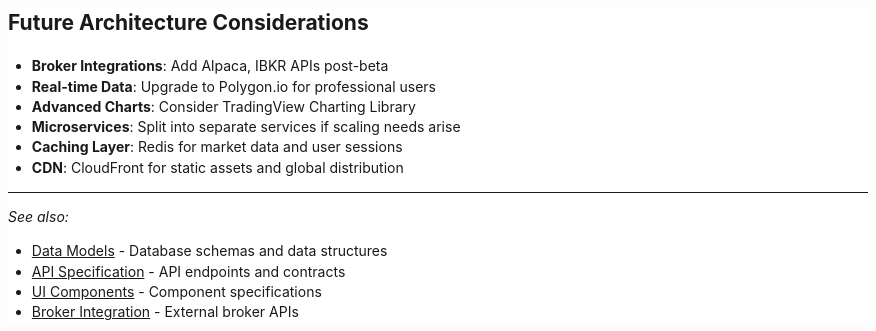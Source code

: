 ## Future Architecture Considerations

- **Broker Integrations**: Add Alpaca, IBKR APIs post-beta
- **Real-time Data**: Upgrade to Polygon.io for professional users
- **Advanced Charts**: Consider TradingView Charting Library
- **Microservices**: Split into separate services if scaling needs arise
- **Caching Layer**: Redis for market data and user sessions
- **CDN**: CloudFront for static assets and global distribution

---

*See also:*
- [Data Models](./DATA_MODELS.md) - Database schemas and data structures
- [API Specification](./API_SPECIFICATION.md) - API endpoints and contracts
- [UI Components](./UI_COMPONENTS.md) - Component specifications
- [Broker Integration](../BROKER_INTEGRATION.md) - External broker APIs